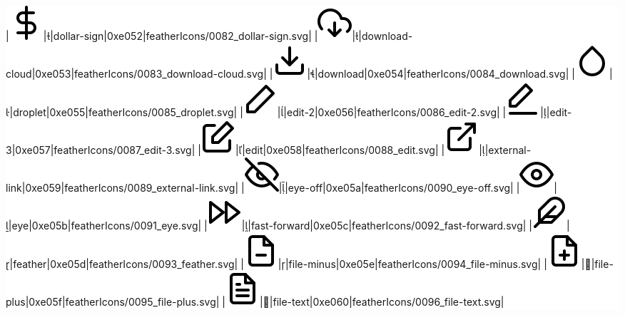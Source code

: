|![](featherIcons/0082_dollar-sign.svg)||dollar-sign|0xe052|featherIcons/0082_dollar-sign.svg|
|![](featherIcons/0083_download-cloud.svg)||download-cloud|0xe053|featherIcons/0083_download-cloud.svg|
|![](featherIcons/0084_download.svg)||download|0xe054|featherIcons/0084_download.svg|
|![](featherIcons/0085_droplet.svg)||droplet|0xe055|featherIcons/0085_droplet.svg|
|![](featherIcons/0086_edit-2.svg)||edit-2|0xe056|featherIcons/0086_edit-2.svg|
|![](featherIcons/0087_edit-3.svg)||edit-3|0xe057|featherIcons/0087_edit-3.svg|
|![](featherIcons/0088_edit.svg)||edit|0xe058|featherIcons/0088_edit.svg|
|![](featherIcons/0089_external-link.svg)||external-link|0xe059|featherIcons/0089_external-link.svg|
|![](featherIcons/0090_eye-off.svg)||eye-off|0xe05a|featherIcons/0090_eye-off.svg|
|![](featherIcons/0091_eye.svg)||eye|0xe05b|featherIcons/0091_eye.svg|
|![](featherIcons/0092_fast-forward.svg)||fast-forward|0xe05c|featherIcons/0092_fast-forward.svg|
|![](featherIcons/0093_feather.svg)||feather|0xe05d|featherIcons/0093_feather.svg|
|![](featherIcons/0094_file-minus.svg)||file-minus|0xe05e|featherIcons/0094_file-minus.svg|
|![](featherIcons/0095_file-plus.svg)||file-plus|0xe05f|featherIcons/0095_file-plus.svg|
|![](featherIcons/0096_file-text.svg)||file-text|0xe060|featherIcons/0096_file-text.svg|